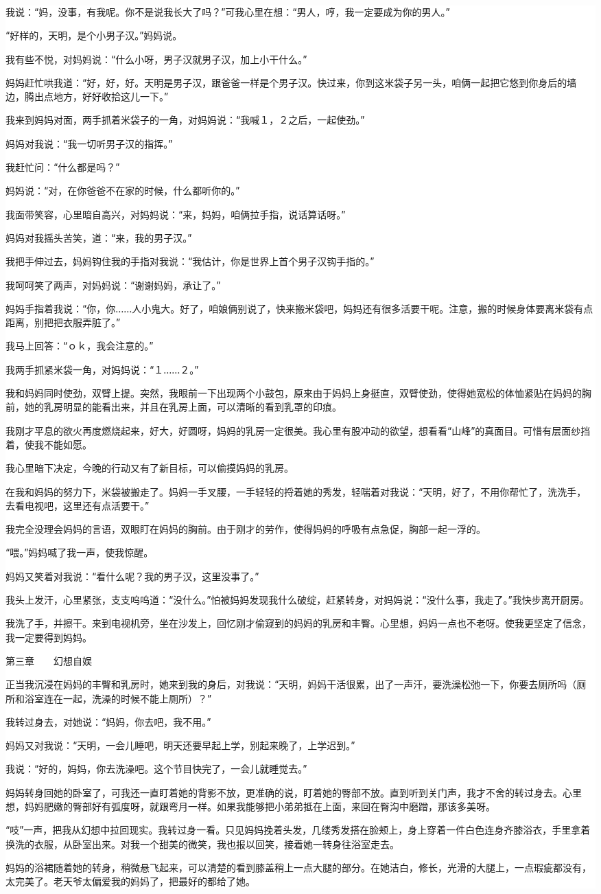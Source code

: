 我说：“妈，没事，有我呢。你不是说我长大了吗？”可我心里在想：“男人，哼，我一定要成为你的男人。” 

“好样的，天明，是个小男子汉。”妈妈说。 

我有些不悦，对妈妈说：“什么小呀，男子汉就男子汉，加上小干什么。” 

妈妈赶忙哄我道：“好，好，好。天明是男子汉，跟爸爸一样是个男子汉。快过来，你到这米袋子另一头，咱俩一起把它悠到你身后的墙边，腾出点地方，好好收拾这儿一下。” 

我来到妈妈对面，两手抓着米袋子的一角，对妈妈说：“我喊１，２之后，一起使劲。” 

妈妈对我说：“我一切听男子汉的指挥。” 

我赶忙问：“什么都是吗？” 

妈妈说：“对，在你爸爸不在家的时候，什么都听你的。” 

我面带笑容，心里暗自高兴，对妈妈说：“来，妈妈，咱俩拉手指，说话算话呀。” 

妈妈对我摇头苦笑，道：“来，我的男子汉。” 

我把手伸过去，妈妈钩住我的手指对我说：“我估计，你是世界上首个男子汉钩手指的。” 

我呵呵笑了两声，对妈妈说：“谢谢妈妈，承让了。” 

妈妈手指着我说：“你，你……人小鬼大。好了，咱娘俩别说了，快来搬米袋吧，妈妈还有很多活要干呢。注意，搬的时候身体要离米袋有点距离，别把把衣服弄脏了。” 

我马上回答：“ｏｋ，我会注意的。” 

我两手抓紧米袋一角，对妈妈说：“１……２。” 

我和妈妈同时使劲，双臂上提。突然，我眼前一下出现两个小鼓包，原来由于妈妈上身挺直，双臂使劲，使得她宽松的体恤紧贴在妈妈的胸前，她的乳房明显的能看出来，并且在乳房上面，可以清晰的看到乳罩的印痕。 

我刚才平息的欲火再度燃烧起来，好大，好圆呀，妈妈的乳房一定很美。我心里有股冲动的欲望，想看看“山峰”的真面目。可惜有层面纱挡着，使我不能如愿。 

我心里暗下决定，今晚的行动又有了新目标，可以偷摸妈妈的乳房。 

在我和妈妈的努力下，米袋被搬走了。妈妈一手叉腰，一手轻轻的捋着她的秀发，轻喘着对我说：“天明，好了，不用你帮忙了，洗洗手，去看电视吧，这里还有点活要干。” 

我完全没理会妈妈的言语，双眼盯在妈妈的胸前。由于刚才的劳作，使得妈妈的呼吸有点急促，胸部一起一浮的。 

“喂。”妈妈喊了我一声，使我惊醒。 

妈妈又笑着对我说：“看什么呢？我的男子汉，这里没事了。” 

我头上发汗，心里紧张，支支呜呜道：“没什么。”怕被妈妈发现我什么破绽，赶紧转身，对妈妈说：“没什么事，我走了。”我快步离开厨房。 

我洗了手，并擦干。来到电视机旁，坐在沙发上，回忆刚才偷窥到的妈妈的乳房和丰臀。心里想，妈妈一点也不老呀。使我更坚定了信念，我一定要得到妈妈。 

第三章　　幻想自娱 

正当我沉浸在妈妈的丰臀和乳房时，她来到我的身后，对我说：“天明，妈妈干活很累，出了一声汗，要洗澡松弛一下，你要去厕所吗（厕所和浴室连在一起，洗澡的时候不能上厕所）？” 

我转过身去，对她说：“妈妈，你去吧，我不用。” 

妈妈又对我说：“天明，一会儿睡吧，明天还要早起上学，别起来晚了，上学迟到。” 

我说：“好的，妈妈，你去洗澡吧。这个节目快完了，一会儿就睡觉去。” 

妈妈转身回她的卧室了，可我还一直盯着她的背影不放，更准确的说，盯着她的臀部不放。直到听到关门声，我才不舍的转过身去。心里想，妈妈肥嫩的臀部好有弧度呀，就跟弯月一样。如果我能够把小弟弟抵在上面，来回在臀沟中磨蹭，那该多美呀。 

“吱”一声，把我从幻想中拉回现实。我转过身一看。只见妈妈挽着头发，几缕秀发搭在脸颊上，身上穿着一件白色连身齐膝浴衣，手里拿着换洗的衣服，从卧室出来。对我一个甜美的微笑，我也报以回笑，接着她一转身往浴室走去。 

妈妈的浴裙随着她的转身，稍微悬飞起来，可以清楚的看到膝盖稍上一点大腿的部分。在她洁白，修长，光滑的大腿上，一点瑕疵都没有，太完美了。老天爷太偏爱我的妈妈了，把最好的都给了她。 
